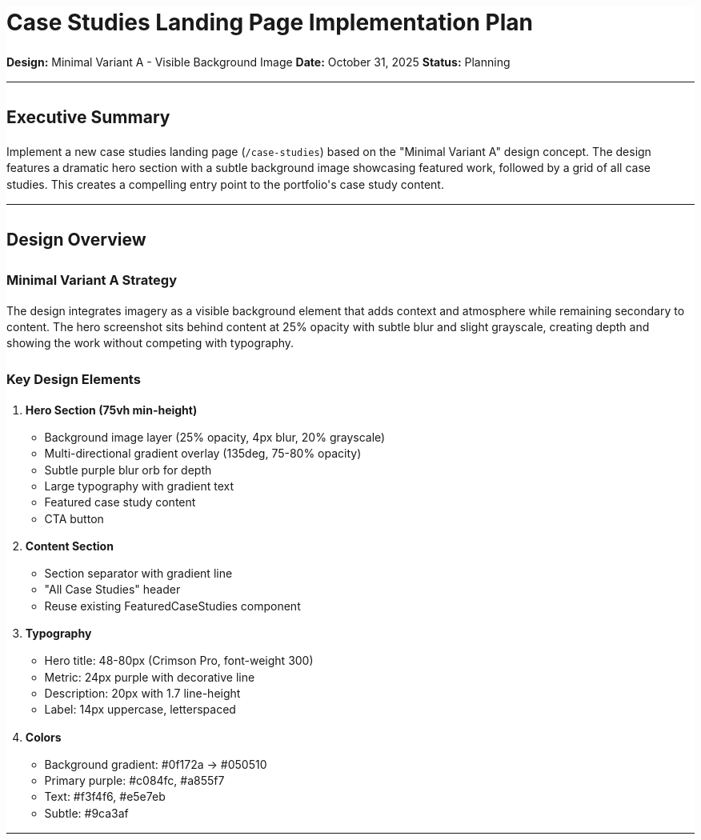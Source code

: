# Case Studies Landing Page Implementation Plan
**Design:** Minimal Variant A - Visible Background Image
**Date:** October 31, 2025
**Status:** Planning

---

## Executive Summary

Implement a new case studies landing page (`/case-studies`) based on the "Minimal Variant A" design concept. The design features a dramatic hero section with a subtle background image showcasing featured work, followed by a grid of all case studies. This creates a compelling entry point to the portfolio's case study content.

---

## Design Overview

### Minimal Variant A Strategy
The design integrates imagery as a visible background element that adds context and atmosphere while remaining secondary to content. The hero screenshot sits behind content at 25% opacity with subtle blur and slight grayscale, creating depth and showing the work without competing with typography.

### Key Design Elements

1. **Hero Section (75vh min-height)**
   - Background image layer (25% opacity, 4px blur, 20% grayscale)
   - Multi-directional gradient overlay (135deg, 75-80% opacity)
   - Subtle purple blur orb for depth
   - Large typography with gradient text
   - Featured case study content
   - CTA button

2. **Content Section**
   - Section separator with gradient line
   - "All Case Studies" header
   - Reuse existing FeaturedCaseStudies component

3. **Typography**
   - Hero title: 48-80px (Crimson Pro, font-weight 300)
   - Metric: 24px purple with decorative line
   - Description: 20px with 1.7 line-height
   - Label: 14px uppercase, letterspaced

4. **Colors**
   - Background gradient: #0f172a → #050510
   - Primary purple: #c084fc, #a855f7
   - Text: #f3f4f6, #e5e7eb
   - Subtle: #9ca3af

---
